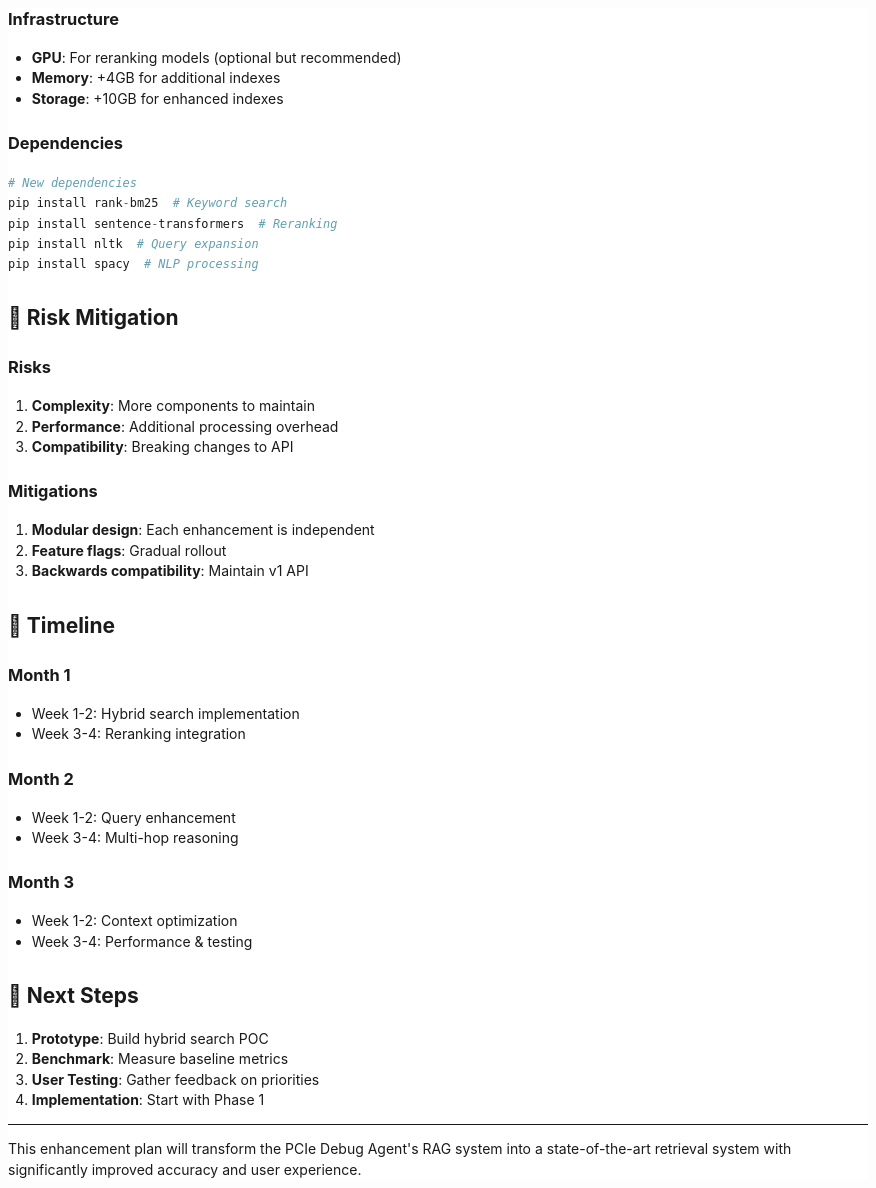 ### Infrastructure
- **GPU**: For reranking models (optional but recommended)
- **Memory**: +4GB for additional indexes
- **Storage**: +10GB for enhanced indexes

### Dependencies
```python
# New dependencies
pip install rank-bm25  # Keyword search
pip install sentence-transformers  # Reranking
pip install nltk  # Query expansion
pip install spacy  # NLP processing
```

## 🚧 Risk Mitigation

### Risks
1. **Complexity**: More components to maintain
2. **Performance**: Additional processing overhead
3. **Compatibility**: Breaking changes to API

### Mitigations
1. **Modular design**: Each enhancement is independent
2. **Feature flags**: Gradual rollout
3. **Backwards compatibility**: Maintain v1 API

## 📅 Timeline

### Month 1
- Week 1-2: Hybrid search implementation
- Week 3-4: Reranking integration

### Month 2
- Week 1-2: Query enhancement
- Week 3-4: Multi-hop reasoning

### Month 3
- Week 1-2: Context optimization
- Week 3-4: Performance & testing

## 🎯 Next Steps

1. **Prototype**: Build hybrid search POC
2. **Benchmark**: Measure baseline metrics
3. **User Testing**: Gather feedback on priorities
4. **Implementation**: Start with Phase 1

---

This enhancement plan will transform the PCIe Debug Agent's RAG system into a state-of-the-art retrieval system with significantly improved accuracy and user experience.